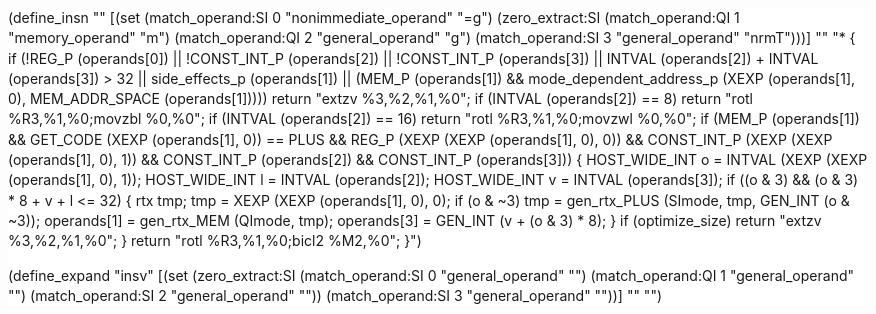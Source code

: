 (define_insn ""
  [(set (match_operand:SI 0 "nonimmediate_operand" "=g")
	(zero_extract:SI (match_operand:QI 1 "memory_operand" "m")
			 (match_operand:QI 2 "general_operand" "g")
			 (match_operand:SI 3 "general_operand" "nrmT")))]
  ""
  "*
{
  if (!REG_P (operands[0]) || !CONST_INT_P (operands[2])
      || !CONST_INT_P (operands[3])
      || INTVAL (operands[2]) + INTVAL (operands[3]) > 32
      || side_effects_p (operands[1])
      || (MEM_P (operands[1])
	  && mode_dependent_address_p (XEXP (operands[1], 0),
				       MEM_ADDR_SPACE (operands[1]))))
    return \"extzv %3,%2,%1,%0\";
  if (INTVAL (operands[2]) == 8)
    return \"rotl %R3,%1,%0\;movzbl %0,%0\";
  if (INTVAL (operands[2]) == 16)
    return \"rotl %R3,%1,%0\;movzwl %0,%0\";
  if (MEM_P (operands[1])
      && GET_CODE (XEXP (operands[1], 0)) == PLUS
      && REG_P (XEXP (XEXP (operands[1], 0), 0))
      && CONST_INT_P (XEXP (XEXP (operands[1], 0), 1))
      && CONST_INT_P (operands[2])
      && CONST_INT_P (operands[3]))
    {
      HOST_WIDE_INT o = INTVAL (XEXP (XEXP (operands[1], 0), 1));
      HOST_WIDE_INT l = INTVAL (operands[2]);
      HOST_WIDE_INT v = INTVAL (operands[3]);
      if ((o & 3) && (o & 3) * 8 + v + l <= 32)
	{
	  rtx tmp;
	  tmp = XEXP (XEXP (operands[1], 0), 0);
	  if (o & ~3)
	    tmp = gen_rtx_PLUS (SImode, tmp, GEN_INT (o & ~3));
	  operands[1] = gen_rtx_MEM (QImode, tmp);
	  operands[3] = GEN_INT (v + (o & 3) * 8);
	}
      if (optimize_size)
	return \"extzv %3,%2,%1,%0\";
    }
  return \"rotl %R3,%1,%0\;bicl2 %M2,%0\";
}")

(define_expand "insv"
  [(set (zero_extract:SI (match_operand:SI 0 "general_operand" "")
			 (match_operand:QI 1 "general_operand" "")
			 (match_operand:SI 2 "general_operand" ""))
	(match_operand:SI 3 "general_operand" ""))]
  ""
  "")
